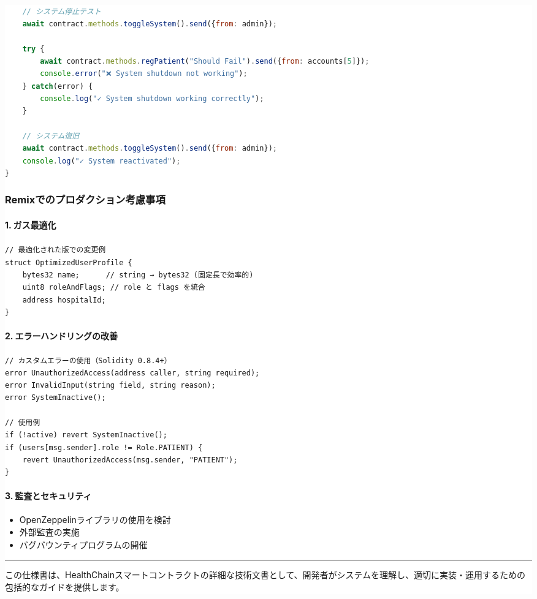 ```javascript
    // システム停止テスト
    await contract.methods.toggleSystem().send({from: admin});
    
    try {
        await contract.methods.regPatient("Should Fail").send({from: accounts[5]});
        console.error("❌ System shutdown not working");
    } catch(error) {
        console.log("✓ System shutdown working correctly");
    }
    
    // システム復旧
    await contract.methods.toggleSystem().send({from: admin});
    console.log("✓ System reactivated");
}
```

### Remixでのプロダクション考慮事項

#### 1. ガス最適化
```solidity
// 最適化された版での変更例
struct OptimizedUserProfile {
    bytes32 name;      // string → bytes32 (固定長で効率的)
    uint8 roleAndFlags; // role と flags を統合
    address hospitalId;
}
```

#### 2. エラーハンドリングの改善
```solidity
// カスタムエラーの使用（Solidity 0.8.4+）
error UnauthorizedAccess(address caller, string required);
error InvalidInput(string field, string reason);
error SystemInactive();

// 使用例
if (!active) revert SystemInactive();
if (users[msg.sender].role != Role.PATIENT) {
    revert UnauthorizedAccess(msg.sender, "PATIENT");
}
```

#### 3. 監査とセキュリティ
- OpenZeppelinライブラリの使用を検討
- 外部監査の実施
- バグバウンティプログラムの開催

---

この仕様書は、HealthChainスマートコントラクトの詳細な技術文書として、開発者がシステムを理解し、適切に実装・運用するための包括的なガイドを提供します。